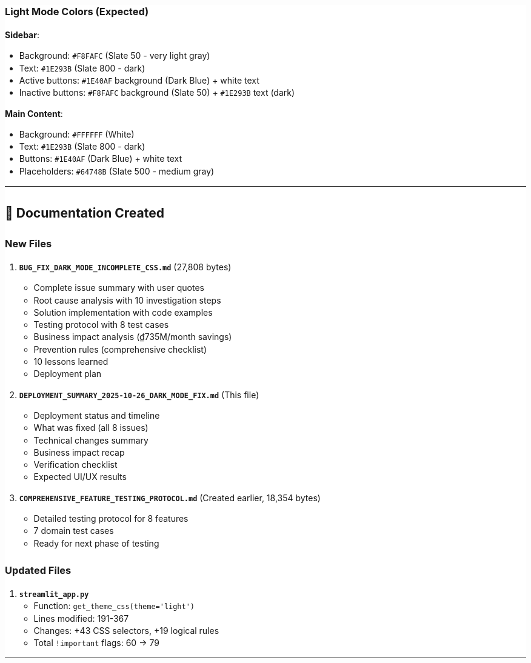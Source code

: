 ### Light Mode Colors (Expected)

**Sidebar**:
- Background: `#F8FAFC` (Slate 50 - very light gray)
- Text: `#1E293B` (Slate 800 - dark)
- Active buttons: `#1E40AF` background (Dark Blue) + white text
- Inactive buttons: `#F8FAFC` background (Slate 50) + `#1E293B` text (dark)

**Main Content**:
- Background: `#FFFFFF` (White)
- Text: `#1E293B` (Slate 800 - dark)
- Buttons: `#1E40AF` (Dark Blue) + white text
- Placeholders: `#64748B` (Slate 500 - medium gray)

---

## 📝 Documentation Created

### New Files

1. **`BUG_FIX_DARK_MODE_INCOMPLETE_CSS.md`** (27,808 bytes)
   - Complete issue summary with user quotes
   - Root cause analysis with 10 investigation steps
   - Solution implementation with code examples
   - Testing protocol with 8 test cases
   - Business impact analysis (₫735M/month savings)
   - Prevention rules (comprehensive checklist)
   - 10 lessons learned
   - Deployment plan

2. **`DEPLOYMENT_SUMMARY_2025-10-26_DARK_MODE_FIX.md`** (This file)
   - Deployment status and timeline
   - What was fixed (all 8 issues)
   - Technical changes summary
   - Business impact recap
   - Verification checklist
   - Expected UI/UX results

3. **`COMPREHENSIVE_FEATURE_TESTING_PROTOCOL.md`** (Created earlier, 18,354 bytes)
   - Detailed testing protocol for 8 features
   - 7 domain test cases
   - Ready for next phase of testing

### Updated Files

1. **`streamlit_app.py`**
   - Function: `get_theme_css(theme='light')`
   - Lines modified: 191-367
   - Changes: +43 CSS selectors, +19 logical rules
   - Total `!important` flags: 60 → 79

---

